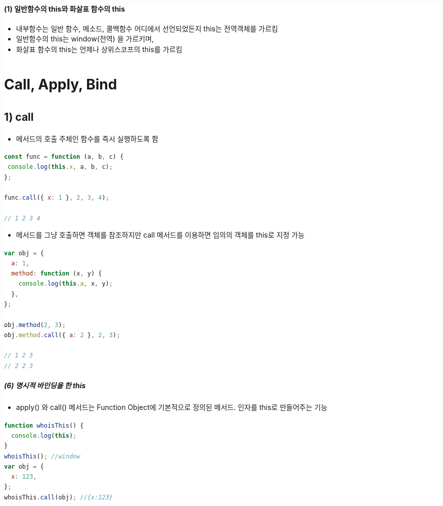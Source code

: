 



#### (1) 일반함수의 this와 화살표 함수의 this

* 내부함수는 일반 함수, 메소드, 콜백함수 어디에서 선언되었든지 this는 전역객체를 가르킴
* 일반함수의 this는 window(전역) 을 가르키며,
* 화살표 함수의 this는 언제나 상위스코프의 this를 가르킴



# Call, Apply, Bind

## 1) call

* 메서드의 호출 주체인 함수를 즉시 실행하도록 함

```javascript
const func = function (a, b, c) {
 console.log(this.x, a, b, c);
};

func.call({ x: 1 }, 2, 3, 4);

// 1 2 3 4
```

* 메서드를 그냥 호출하면 객체를 참조하지만 call 메서드를 이용하면 임의의 객체를 this로 지정 가능

```javascript
var obj = {
  a: 1,
  method: function (x, y) {
    console.log(this.a, x, y);
  },
};

obj.method(2, 3);
obj.method.call({ a: 2 }, 2, 3);

// 1 2 3 
// 2 2 3
```



##### (6) 명시적 바인딩을 한 this

* apply() 와 call() 메서드는 Function Object에 기본적으로 정의된 메서드. 인자를 this로 만들어주는 기능

```javascript
function whoisThis() {
  console.log(this);
}
whoisThis(); //window
var obj = {
  x: 123,
};
whoisThis.call(obj); //{x:123}
```
